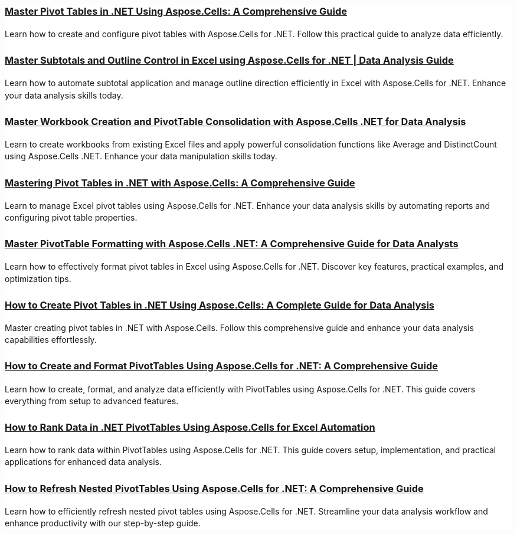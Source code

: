 ### [Master Pivot Tables in .NET Using Aspose.Cells&#58; A Comprehensive Guide](./master-pivot-tables-aspose-cells-net-guide)
Learn how to create and configure pivot tables with Aspose.Cells for .NET. Follow this practical guide to analyze data efficiently.

### [Master Subtotals and Outline Control in Excel using Aspose.Cells for .NET | Data Analysis Guide](./master-subtotals-outline-aspose-cells-dotnet)
Learn how to automate subtotal application and manage outline direction efficiently in Excel with Aspose.Cells for .NET. Enhance your data analysis skills today.

### [Master Workbook Creation and PivotTable Consolidation with Aspose.Cells .NET for Data Analysis](./master-workbook-creation-pivottable-consolidation-aspose-cells-net)
Learn to create workbooks from existing Excel files and apply powerful consolidation functions like Average and DistinctCount using Aspose.Cells .NET. Enhance your data manipulation skills today.

### [Mastering Pivot Tables in .NET with Aspose.Cells&#58; A Comprehensive Guide](./mastering-pivot-tables-aspose-cells-dotnet)
Learn to manage Excel pivot tables using Aspose.Cells for .NET. Enhance your data analysis skills by automating reports and configuring pivot table properties.

### [Master PivotTable Formatting with Aspose.Cells .NET&#58; A Comprehensive Guide for Data Analysts](./mastering-pivottable-formatting-aspose-cells-net)
Learn how to effectively format pivot tables in Excel using Aspose.Cells for .NET. Discover key features, practical examples, and optimization tips.

### [How to Create Pivot Tables in .NET Using Aspose.Cells&#58; A Complete Guide for Data Analysis](./pivot-table-creation-net-aspose-cells-guide)
Master creating pivot tables in .NET with Aspose.Cells. Follow this comprehensive guide and enhance your data analysis capabilities effortlessly.

### [How to Create and Format PivotTables Using Aspose.Cells for .NET&#58; A Comprehensive Guide](./pivot-tables-aspose-cells-dotnet)
Learn how to create, format, and analyze data efficiently with PivotTables using Aspose.Cells for .NET. This guide covers everything from setup to advanced features.

### [How to Rank Data in .NET PivotTables Using Aspose.Cells for Excel Automation](./rank-data-pivottables-aspose-cells-net)
Learn how to rank data within PivotTables using Aspose.Cells for .NET. This guide covers setup, implementation, and practical applications for enhanced data analysis.

### [How to Refresh Nested PivotTables Using Aspose.Cells for .NET&#58; A Comprehensive Guide](./refresh-nested-pivottables-aspose-cells-dotnet)
Learn how to efficiently refresh nested pivot tables using Aspose.Cells for .NET. Streamline your data analysis workflow and enhance productivity with our step-by-step guide.
